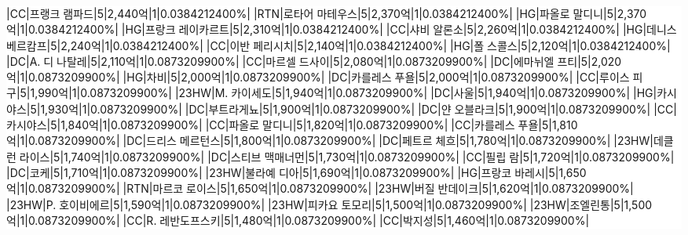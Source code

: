 |CC|프랭크 램파드|5|2,440억|1|0.0384212400%|
|RTN|로타어 마테우스|5|2,370억|1|0.0384212400%|
|HG|파올로 말디니|5|2,370억|1|0.0384212400%|
|HG|프랑크 레이카르트|5|2,310억|1|0.0384212400%|
|CC|샤비 알론소|5|2,260억|1|0.0384212400%|
|HG|데니스 베르캄프|5|2,240억|1|0.0384212400%|
|CC|이반 페리시치|5|2,140억|1|0.0384212400%|
|HG|폴 스콜스|5|2,120억|1|0.0384212400%|
|DC|A. 디 나탈레|5|2,110억|1|0.0873209900%|
|CC|마르셀 드사이|5|2,080억|1|0.0873209900%|
|DC|에마뉘엘 프티|5|2,020억|1|0.0873209900%|
|HG|차비|5|2,000억|1|0.0873209900%|
|DC|카를레스 푸욜|5|2,000억|1|0.0873209900%|
|CC|루이스 피구|5|1,990억|1|0.0873209900%|
|23HW|M. 카이세도|5|1,940억|1|0.0873209900%|
|DC|사울|5|1,940억|1|0.0873209900%|
|HG|카시야스|5|1,930억|1|0.0873209900%|
|DC|부트라게뇨|5|1,900억|1|0.0873209900%|
|DC|얀 오블라크|5|1,900억|1|0.0873209900%|
|CC|카시야스|5|1,840억|1|0.0873209900%|
|CC|파올로 말디니|5|1,820억|1|0.0873209900%|
|CC|카를레스 푸욜|5|1,810억|1|0.0873209900%|
|DC|드리스 메르턴스|5|1,800억|1|0.0873209900%|
|DC|페트르 체흐|5|1,780억|1|0.0873209900%|
|23HW|데클런 라이스|5|1,740억|1|0.0873209900%|
|DC|스티브 맥매너먼|5|1,730억|1|0.0873209900%|
|CC|필립 람|5|1,720억|1|0.0873209900%|
|DC|코케|5|1,710억|1|0.0873209900%|
|23HW|불라예 디아|5|1,690억|1|0.0873209900%|
|HG|프랑코 바레시|5|1,650억|1|0.0873209900%|
|RTN|마르코 로이스|5|1,650억|1|0.0873209900%|
|23HW|버질 반데이크|5|1,620억|1|0.0873209900%|
|23HW|P. 호이비에르|5|1,590억|1|0.0873209900%|
|23HW|피카요 토모리|5|1,500억|1|0.0873209900%|
|23HW|조엘린통|5|1,500억|1|0.0873209900%|
|CC|R. 레반도프스키|5|1,480억|1|0.0873209900%|
|CC|박지성|5|1,460억|1|0.0873209900%|